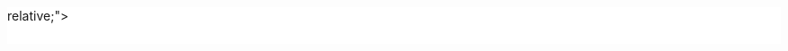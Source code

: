 relative;"><nobr aria-hidden="true"><span class="math" id="MathJax-Span-22" style="width: 100%; display: inline-block; min-width: 14.388em;"><span style="display: inline-block; position: relative; width: 100%; height: 0px; font-size: 116%;"><span style="position: absolute; clip: rect(4.744em, 1012.34em, 9.647em, -999.997em); top: -5.601em; left: 0em; width: 100%;"><span class="mrow" id="MathJax-Span-23"><span style="display: inline-block; position: relative; width: 100%; height: 0px;"><span style="position: absolute; clip: rect(3.128em, 1012.34em, 4.367em, -999.997em); top: -3.984em; left: 50%; margin-left: -6.193em;"><span class="mn" id="MathJax-Span-24" style="font-family: MathJax_Main;">1.0</span><span class="mi" id="MathJax-Span-25" style="font-family: MathJax_Math-italic;">m</span><span class="mi" id="MathJax-Span-26" style="font-family: MathJax_Math-italic;">m</span><span class="mo" id="MathJax-Span-27" style="font-family: MathJax_Main; padding-left: 0.272em;">&lt;</span><span class="mi" id="MathJax-Span-28" style="font-family: MathJax_Math-italic; padding-left: 0.272em;">t</span><span class="mi" id="MathJax-Span-29" style="font-family: MathJax_Math-italic;">b</span><span class="mi" id="MathJax-Span-30" style="font-family: MathJax_Math-italic;">u</span><span class="mi" id="MathJax-Span-31" style="font-family: MathJax_Math-italic;">m</span><span class="mi" id="MathJax-Span-32" style="font-family: MathJax_Math-italic;">p</span><span class="mi" id="MathJax-Span-33" style="font-family: MathJax_Math-italic;">e</span><span class="mi" id="MathJax-Span-34" style="font-family: MathJax_Math-italic;">r</span><span class="mo" id="MathJax-Span-35" style="font-family: MathJax_Main; padding-left: 0.272em;">&lt;</span><span class="mn" id="MathJax-Span-36" style="font-family: MathJax_Main; padding-left: 0.272em;">5.0</span><span class="mi" id="MathJax-Span-37" style="font-family: MathJax_Math-italic;">m</span><span class="mi" id="MathJax-Span-38" style="font-family: MathJax_Math-italic;">m</span><span style="display: inline-block; width: 0px; height: 3.99em;"></span></span><span style="position: absolute; clip: rect(3.128em, 1011.1em, 4.205em, -999.997em); top: -2.691em; left: 50%; margin-left: -5.547em;"><span class="mspace" id="MathJax-Span-39" style="height: 0em; vertical-align: 0em; width: 0em; display: inline-block; overflow: hidden;"></span><span class="mn" id="MathJax-Span-40" style="font-family: MathJax_Main;">1.0</span><span class="mi" id="MathJax-Span-41" style="font-family: MathJax_Math-italic;">m</span><span class="mi" id="MathJax-Span-42" style="font-family: MathJax_Math-italic;">m</span><span class="mo" id="MathJax-Span-43" style="font-family: MathJax_Main; padding-left: 0.272em;">&lt;</span><span class="mi" id="MathJax-Span-44" style="font-family: MathJax_Math-italic; padding-left: 0.272em;">t</span><span class="mi" id="MathJax-Span-45" style="font-family: MathJax_Math-italic;">h</span><span class="mi" id="MathJax-Span-46" style="font-family: MathJax_Math-italic;">o</span><span class="mi" id="MathJax-Span-47" style="font-family: MathJax_Math-italic;">o</span><span class="mi" id="MathJax-Span-48" style="font-family: MathJax_Math-italic;">d<span style="display: inline-block; overflow: hidden; height: 1px; width: 0.003em;"></span></span><span class="mo" id="MathJax-Span-49" style="font-family: MathJax_Main; padding-left: 0.272em;">&lt;</span><span class="mn" id="MathJax-Span-50" style="font-family: MathJax_Main; padding-left: 0.272em;">5.0</span><span class="mi" id="MathJax-Span-51" style="font-family: MathJax_Math-italic;">m</span><span class="mi" id="MathJax-Span-52" style="font-family: MathJax_Math-italic;">m</span><span style="display: inline-block; width: 0px; height: 3.99em;"></span></span><span style="position: absolute; clip: rect(3.128em, 1011.48em, 4.367em, -999.997em); top: -1.452em; left: 50%; margin-left: -5.762em;"><span class="mspace" id="MathJax-Span-53" style="height: 0em; vertical-align: 0em; width: 0em; display: inline-block; overflow: hidden;"></span><span class="mn" id="MathJax-Span-54" style="font-family: MathJax_Main;">1.0</span><span class="mi" id="MathJax-Span-55" style="font-family: MathJax_Math-italic;">m</span><span class="mi" id="MathJax-Span-56" style="font-family: MathJax_Math-italic;">m</span><span class="mo" id="MathJax-Span-57" style="font-family: MathJax_Main; padding-left: 0.272em;">&lt;</span><span class="mi" id="MathJax-Span-58" style="font-family: MathJax_Math-italic; padding-left: 0.272em;">t</span><span class="mi" id="MathJax-Span-59" style="font-family: MathJax_Math-italic;">f<span style="display: inline-block; overflow: hidden; height: 1px; width: 0.057em;"></span></span><span class="mi" id="MathJax-Span-60" style="font-family: MathJax_Math-italic;">r</span><span class="mi" id="MathJax-Span-61" style="font-family: MathJax_Math-italic;">o</span><span class="mi" id="MathJax-Span-62" style="font-family: MathJax_Math-italic;">n</span><span class="mi" id="MathJax-Span-63" style="font-family: MathJax_Math-italic;">t</span><span class="mo" id="MathJax-Span-64" style="font-family: MathJax_Main; padding-left: 0.272em;">&lt;</span><span class="mn" id="MathJax-Span-65" style="font-family: MathJax_Main; padding-left: 0.272em;">5.0</span><span class="mi" id="MathJax-Span-66" style="font-family: MathJax_Math-italic;">m</span><span class="mi" id="MathJax-Span-67" style="font-family: MathJax_Math-italic;">m</span><span style="display: inline-block; width: 0px; height: 3.99em;"></span></span><span style="position: absolute; clip: rect(3.128em, 1011.64em, 4.205em, -999.997em); top: -0.159em; left: 50%; margin-left: -5.816em;"><span class="mspace" id="MathJax-Span-68" style="height: 0em; vertical-align: 0em; width: 0em; display: inline-block; overflow: hidden;"></span><span class="mn" id="MathJax-Span-69" style="font-family: MathJax_Main;">1.0</span>